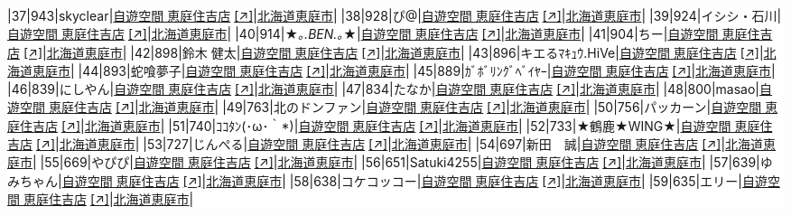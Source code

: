 |37|943|<span class="rank-name-dl">skyclear</span>|<a href="/darts/rank/shops/a14157150079cc52fec1ae84bb28bd87.html">自遊空間 恵庭住吉店</a> <a href="https://search.dartslive.com/jp/shop/a14157150079cc52fec1ae84bb28bd87">[↗]</a>|<a href="/darts/rank/北海道/恵庭市">北海道恵庭市</a>|
|38|928|<span class="rank-name-dl">ぴ@</span>|<a href="/darts/rank/shops/a14157150079cc52fec1ae84bb28bd87.html">自遊空間 恵庭住吉店</a> <a href="https://search.dartslive.com/jp/shop/a14157150079cc52fec1ae84bb28bd87">[↗]</a>|<a href="/darts/rank/北海道/恵庭市">北海道恵庭市</a>|
|39|924|<span class="rank-name-dl">イシシ・石川</span>|<a href="/darts/rank/shops/a14157150079cc52fec1ae84bb28bd87.html">自遊空間 恵庭住吉店</a> <a href="https://search.dartslive.com/jp/shop/a14157150079cc52fec1ae84bb28bd87">[↗]</a>|<a href="/darts/rank/北海道/恵庭市">北海道恵庭市</a>|
|40|914|<span class="rank-name-dl">★*｡.BEN.｡*★</span>|<a href="/darts/rank/shops/a14157150079cc52fec1ae84bb28bd87.html">自遊空間 恵庭住吉店</a> <a href="https://search.dartslive.com/jp/shop/a14157150079cc52fec1ae84bb28bd87">[↗]</a>|<a href="/darts/rank/北海道/恵庭市">北海道恵庭市</a>|
|41|904|<span class="rank-name-dl">ちー</span>|<a href="/darts/rank/shops/a14157150079cc52fec1ae84bb28bd87.html">自遊空間 恵庭住吉店</a> <a href="https://search.dartslive.com/jp/shop/a14157150079cc52fec1ae84bb28bd87">[↗]</a>|<a href="/darts/rank/北海道/恵庭市">北海道恵庭市</a>|
|42|898|<span class="rank-name-dl">鈴木 健太</span>|<a href="/darts/rank/shops/a14157150079cc52fec1ae84bb28bd87.html">自遊空間 恵庭住吉店</a> <a href="https://search.dartslive.com/jp/shop/a14157150079cc52fec1ae84bb28bd87">[↗]</a>|<a href="/darts/rank/北海道/恵庭市">北海道恵庭市</a>|
|43|896|<span class="rank-name-dl">キエるﾏｷｭｳ.HiVe</span>|<a href="/darts/rank/shops/a14157150079cc52fec1ae84bb28bd87.html">自遊空間 恵庭住吉店</a> <a href="https://search.dartslive.com/jp/shop/a14157150079cc52fec1ae84bb28bd87">[↗]</a>|<a href="/darts/rank/北海道/恵庭市">北海道恵庭市</a>|
|44|893|<span class="rank-name-dl">蛇喰夢子</span>|<a href="/darts/rank/shops/a14157150079cc52fec1ae84bb28bd87.html">自遊空間 恵庭住吉店</a> <a href="https://search.dartslive.com/jp/shop/a14157150079cc52fec1ae84bb28bd87">[↗]</a>|<a href="/darts/rank/北海道/恵庭市">北海道恵庭市</a>|
|45|889|<span class="rank-name-dl">ｶﾞﾎﾞﾘﾝｸﾞﾍﾞｲﾔｰ</span>|<a href="/darts/rank/shops/a14157150079cc52fec1ae84bb28bd87.html">自遊空間 恵庭住吉店</a> <a href="https://search.dartslive.com/jp/shop/a14157150079cc52fec1ae84bb28bd87">[↗]</a>|<a href="/darts/rank/北海道/恵庭市">北海道恵庭市</a>|
|46|839|<span class="rank-name-dl">にしやん</span>|<a href="/darts/rank/shops/a14157150079cc52fec1ae84bb28bd87.html">自遊空間 恵庭住吉店</a> <a href="https://search.dartslive.com/jp/shop/a14157150079cc52fec1ae84bb28bd87">[↗]</a>|<a href="/darts/rank/北海道/恵庭市">北海道恵庭市</a>|
|47|834|<span class="rank-name-dl">たなか</span>|<a href="/darts/rank/shops/a14157150079cc52fec1ae84bb28bd87.html">自遊空間 恵庭住吉店</a> <a href="https://search.dartslive.com/jp/shop/a14157150079cc52fec1ae84bb28bd87">[↗]</a>|<a href="/darts/rank/北海道/恵庭市">北海道恵庭市</a>|
|48|800|<span class="rank-name-dl">masao</span>|<a href="/darts/rank/shops/a14157150079cc52fec1ae84bb28bd87.html">自遊空間 恵庭住吉店</a> <a href="https://search.dartslive.com/jp/shop/a14157150079cc52fec1ae84bb28bd87">[↗]</a>|<a href="/darts/rank/北海道/恵庭市">北海道恵庭市</a>|
|49|763|<span class="rank-name-dl">北のドンファン</span>|<a href="/darts/rank/shops/a14157150079cc52fec1ae84bb28bd87.html">自遊空間 恵庭住吉店</a> <a href="https://search.dartslive.com/jp/shop/a14157150079cc52fec1ae84bb28bd87">[↗]</a>|<a href="/darts/rank/北海道/恵庭市">北海道恵庭市</a>|
|50|756|<span class="rank-name-dl">パッカーン</span>|<a href="/darts/rank/shops/a14157150079cc52fec1ae84bb28bd87.html">自遊空間 恵庭住吉店</a> <a href="https://search.dartslive.com/jp/shop/a14157150079cc52fec1ae84bb28bd87">[↗]</a>|<a href="/darts/rank/北海道/恵庭市">北海道恵庭市</a>|
|51|740|<span class="rank-name-dl">ｺｺﾀﾝ(･ω･｀*)</span>|<a href="/darts/rank/shops/a14157150079cc52fec1ae84bb28bd87.html">自遊空間 恵庭住吉店</a> <a href="https://search.dartslive.com/jp/shop/a14157150079cc52fec1ae84bb28bd87">[↗]</a>|<a href="/darts/rank/北海道/恵庭市">北海道恵庭市</a>|
|52|733|<span class="rank-name-dl">★鶴鹿★WING★</span>|<a href="/darts/rank/shops/a14157150079cc52fec1ae84bb28bd87.html">自遊空間 恵庭住吉店</a> <a href="https://search.dartslive.com/jp/shop/a14157150079cc52fec1ae84bb28bd87">[↗]</a>|<a href="/darts/rank/北海道/恵庭市">北海道恵庭市</a>|
|53|727|<span class="rank-name-dl">じんぺる</span>|<a href="/darts/rank/shops/a14157150079cc52fec1ae84bb28bd87.html">自遊空間 恵庭住吉店</a> <a href="https://search.dartslive.com/jp/shop/a14157150079cc52fec1ae84bb28bd87">[↗]</a>|<a href="/darts/rank/北海道/恵庭市">北海道恵庭市</a>|
|54|697|<span class="rank-name-dl">新田　誠</span>|<a href="/darts/rank/shops/a14157150079cc52fec1ae84bb28bd87.html">自遊空間 恵庭住吉店</a> <a href="https://search.dartslive.com/jp/shop/a14157150079cc52fec1ae84bb28bd87">[↗]</a>|<a href="/darts/rank/北海道/恵庭市">北海道恵庭市</a>|
|55|669|<span class="rank-name-dl">やぴぴ</span>|<a href="/darts/rank/shops/a14157150079cc52fec1ae84bb28bd87.html">自遊空間 恵庭住吉店</a> <a href="https://search.dartslive.com/jp/shop/a14157150079cc52fec1ae84bb28bd87">[↗]</a>|<a href="/darts/rank/北海道/恵庭市">北海道恵庭市</a>|
|56|651|<span class="rank-name-dl">Satuki4255</span>|<a href="/darts/rank/shops/a14157150079cc52fec1ae84bb28bd87.html">自遊空間 恵庭住吉店</a> <a href="https://search.dartslive.com/jp/shop/a14157150079cc52fec1ae84bb28bd87">[↗]</a>|<a href="/darts/rank/北海道/恵庭市">北海道恵庭市</a>|
|57|639|<span class="rank-name-dl">ゆみちゃん</span>|<a href="/darts/rank/shops/a14157150079cc52fec1ae84bb28bd87.html">自遊空間 恵庭住吉店</a> <a href="https://search.dartslive.com/jp/shop/a14157150079cc52fec1ae84bb28bd87">[↗]</a>|<a href="/darts/rank/北海道/恵庭市">北海道恵庭市</a>|
|58|638|<span class="rank-name-dl">コケコッコー</span>|<a href="/darts/rank/shops/a14157150079cc52fec1ae84bb28bd87.html">自遊空間 恵庭住吉店</a> <a href="https://search.dartslive.com/jp/shop/a14157150079cc52fec1ae84bb28bd87">[↗]</a>|<a href="/darts/rank/北海道/恵庭市">北海道恵庭市</a>|
|59|635|<span class="rank-name-dl">エリー</span>|<a href="/darts/rank/shops/a14157150079cc52fec1ae84bb28bd87.html">自遊空間 恵庭住吉店</a> <a href="https://search.dartslive.com/jp/shop/a14157150079cc52fec1ae84bb28bd87">[↗]</a>|<a href="/darts/rank/北海道/恵庭市">北海道恵庭市</a>|